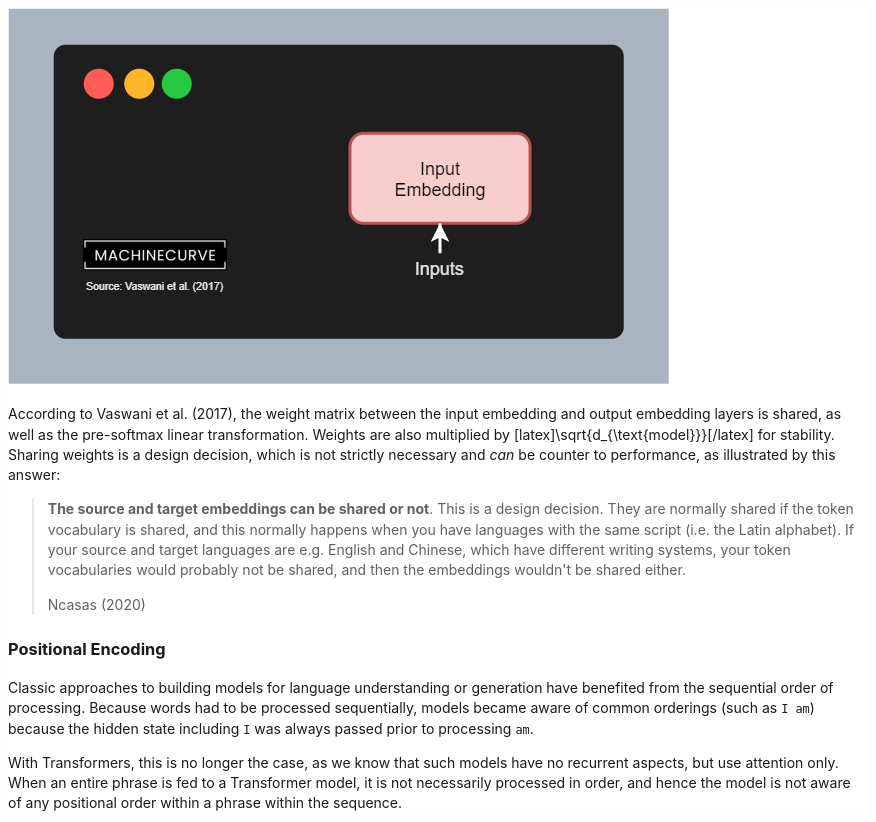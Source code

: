 ![](images/Diagram-4-1.png)

According to Vaswani et al. (2017), the weight matrix between the input embedding and output embedding layers is shared, as well as the pre-softmax linear transformation. Weights are also multiplied by \[latex\]\\sqrt{d\_{\\text{model}}}\[/latex\] for stability. Sharing weights is a design decision, which is not strictly necessary and _can_ be counter to performance, as illustrated by this answer:

> **The source and target embeddings can be shared or not**. This is a design decision. They are normally shared if the token vocabulary is shared, and this normally happens when you have languages with the same script (i.e. the Latin alphabet). If your source and target languages are e.g. English and Chinese, which have different writing systems, your token vocabularies would probably not be shared, and then the embeddings wouldn't be shared either.
> 
> Ncasas (2020)

### Positional Encoding

Classic approaches to building models for language understanding or generation have benefited from the sequential order of processing. Because words had to be processed sequentially, models became aware of common orderings (such as `I am`) because the hidden state including `I` was always passed prior to processing `am`.

With Transformers, this is no longer the case, as we know that such models have no recurrent aspects, but use attention only. When an entire phrase is fed to a Transformer model, it is not necessarily processed in order, and hence the model is not aware of any positional order within a phrase within the sequence.
